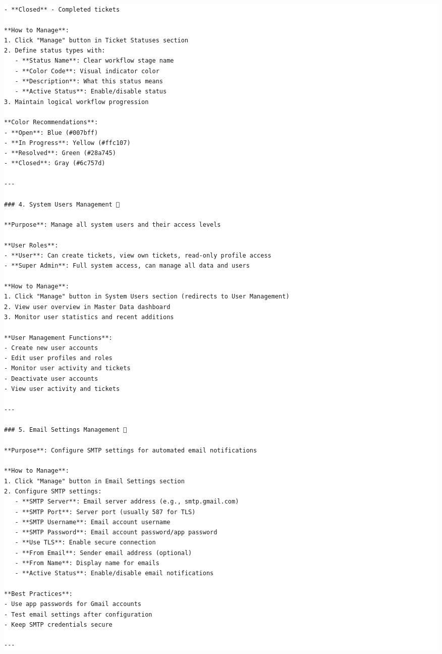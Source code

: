 ```
- **Closed** - Completed tickets

**How to Manage**:
1. Click "Manage" button in Ticket Statuses section
2. Define status types with:
   - **Status Name**: Clear workflow stage name
   - **Color Code**: Visual indicator color
   - **Description**: What this status means
   - **Active Status**: Enable/disable status
3. Maintain logical workflow progression

**Color Recommendations**:
- **Open**: Blue (#007bff)
- **In Progress**: Yellow (#ffc107)
- **Resolved**: Green (#28a745)
- **Closed**: Gray (#6c757d)

---

### 4. System Users Management 👥

**Purpose**: Manage all system users and their access levels

**User Roles**:
- **User**: Can create tickets, view own tickets, read-only profile access
- **Super Admin**: Full system access, can manage all data and users

**How to Manage**:
1. Click "Manage" button in System Users section (redirects to User Management)
2. View user overview in Master Data dashboard
3. Monitor user statistics and recent additions

**User Management Functions**:
- Create new user accounts
- Edit user profiles and roles
- Monitor user activity and tickets
- Deactivate user accounts
- View user activity and tickets

---

### 5. Email Settings Management 📧

**Purpose**: Configure SMTP settings for automated email notifications

**How to Manage**:
1. Click "Manage" button in Email Settings section
2. Configure SMTP settings:
   - **SMTP Server**: Email server address (e.g., smtp.gmail.com)
   - **SMTP Port**: Server port (usually 587 for TLS)
   - **SMTP Username**: Email account username
   - **SMTP Password**: Email account password/app password
   - **Use TLS**: Enable secure connection
   - **From Email**: Sender email address (optional)
   - **From Name**: Display name for emails
   - **Active Status**: Enable/disable email notifications

**Best Practices**:
- Use app passwords for Gmail accounts
- Test email settings after configuration
- Keep SMTP credentials secure

---
```
